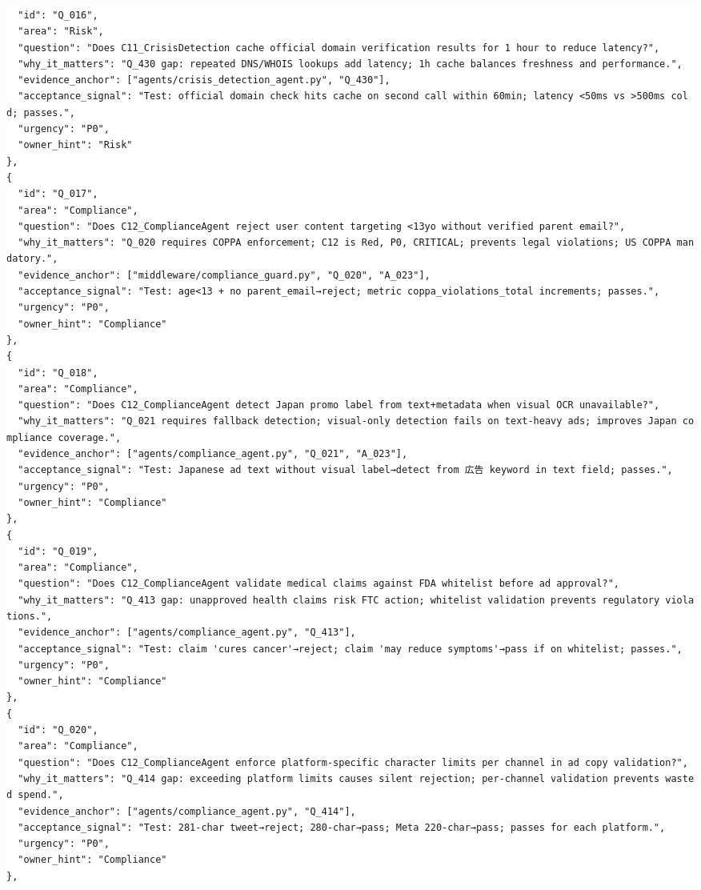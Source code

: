       "id": "Q_016",
      "area": "Risk",
      "question": "Does C11_CrisisDetection cache official domain verification results for 1 hour to reduce latency?",
      "why_it_matters": "Q_430 gap: repeated DNS/WHOIS lookups add latency; 1h cache balances freshness and performance.",
      "evidence_anchor": ["agents/crisis_detection_agent.py", "Q_430"],
      "acceptance_signal": "Test: official domain check hits cache on second call within 60min; latency <50ms vs >500ms cold; passes.",
      "urgency": "P0",
      "owner_hint": "Risk"
    },
    {
      "id": "Q_017",
      "area": "Compliance",
      "question": "Does C12_ComplianceAgent reject user content targeting <13yo without verified parent email?",
      "why_it_matters": "Q_020 requires COPPA enforcement; C12 is Red, P0, CRITICAL; prevents legal violations; US COPPA mandatory.",
      "evidence_anchor": ["middleware/compliance_guard.py", "Q_020", "A_023"],
      "acceptance_signal": "Test: age<13 + no parent_email→reject; metric coppa_violations_total increments; passes.",
      "urgency": "P0",
      "owner_hint": "Compliance"
    },
    {
      "id": "Q_018",
      "area": "Compliance",
      "question": "Does C12_ComplianceAgent detect Japan promo label from text+metadata when visual OCR unavailable?",
      "why_it_matters": "Q_021 requires fallback detection; visual-only detection fails on text-heavy ads; improves Japan compliance coverage.",
      "evidence_anchor": ["agents/compliance_agent.py", "Q_021", "A_023"],
      "acceptance_signal": "Test: Japanese ad text without visual label→detect from 広告 keyword in text field; passes.",
      "urgency": "P0",
      "owner_hint": "Compliance"
    },
    {
      "id": "Q_019",
      "area": "Compliance",
      "question": "Does C12_ComplianceAgent validate medical claims against FDA whitelist before ad approval?",
      "why_it_matters": "Q_413 gap: unapproved health claims risk FTC action; whitelist validation prevents regulatory violations.",
      "evidence_anchor": ["agents/compliance_agent.py", "Q_413"],
      "acceptance_signal": "Test: claim 'cures cancer'→reject; claim 'may reduce symptoms'→pass if on whitelist; passes.",
      "urgency": "P0",
      "owner_hint": "Compliance"
    },
    {
      "id": "Q_020",
      "area": "Compliance",
      "question": "Does C12_ComplianceAgent enforce platform-specific character limits per channel in ad copy validation?",
      "why_it_matters": "Q_414 gap: exceeding platform limits causes silent rejection; per-channel validation prevents wasted spend.",
      "evidence_anchor": ["agents/compliance_agent.py", "Q_414"],
      "acceptance_signal": "Test: 281-char tweet→reject; 280-char→pass; Meta 220-char→pass; passes for each platform.",
      "urgency": "P0",
      "owner_hint": "Compliance"
    },
